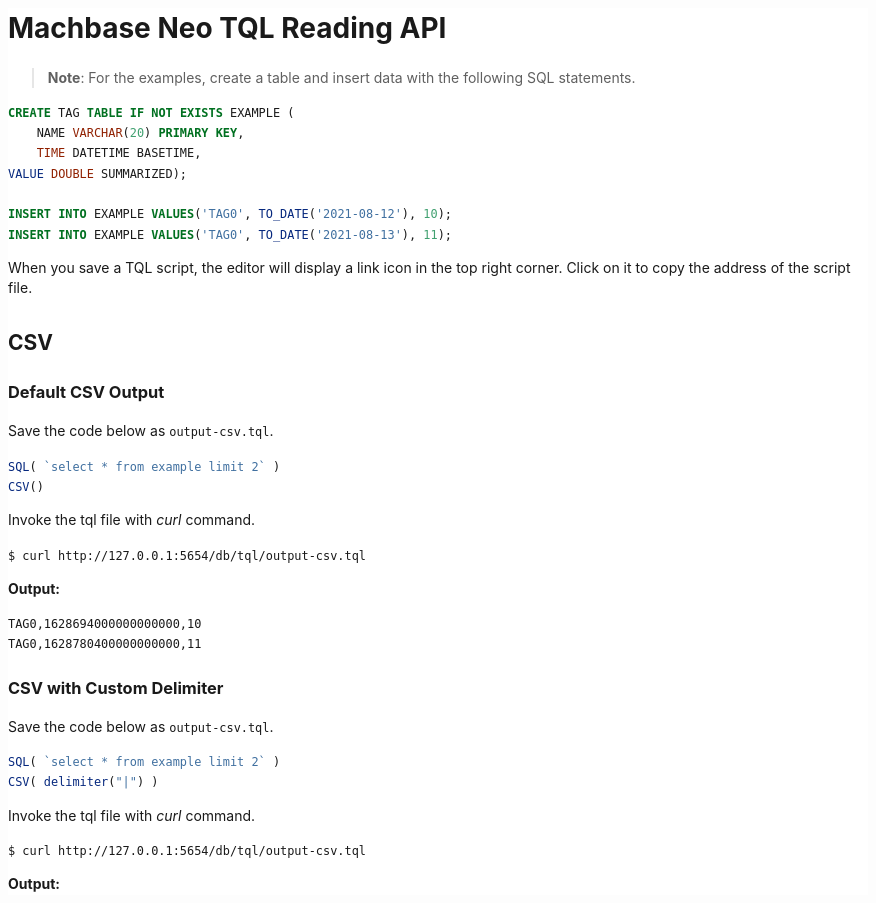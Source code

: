 # Machbase Neo TQL Reading API

> **Note**: For the examples, create a table and insert data with the following SQL statements.

```sql
CREATE TAG TABLE IF NOT EXISTS EXAMPLE (
    NAME VARCHAR(20) PRIMARY KEY,
    TIME DATETIME BASETIME,
VALUE DOUBLE SUMMARIZED);

INSERT INTO EXAMPLE VALUES('TAG0', TO_DATE('2021-08-12'), 10);
INSERT INTO EXAMPLE VALUES('TAG0', TO_DATE('2021-08-13'), 11);
```

When you save a TQL script, the editor will display a link icon  in the top right corner. Click on it to copy the address of the script file.

## CSV

### Default CSV Output

Save the code below as `output-csv.tql`.

```js
SQL( `select * from example limit 2` )
CSV()
```

Invoke the tql file with *curl* command.

```sh
$ curl http://127.0.0.1:5654/db/tql/output-csv.tql
```

**Output:**

```csv
TAG0,1628694000000000000,10
TAG0,1628780400000000000,11
```

### CSV with Custom Delimiter

Save the code below as `output-csv.tql`.

```js
SQL( `select * from example limit 2` )
CSV( delimiter("|") )
```

Invoke the tql file with *curl* command.

```sh
$ curl http://127.0.0.1:5654/db/tql/output-csv.tql
```

**Output:**
